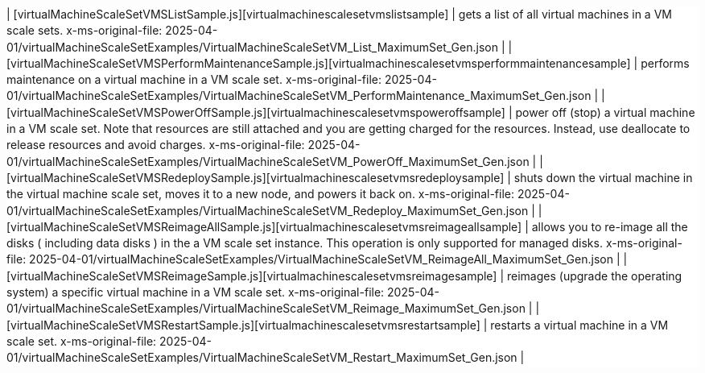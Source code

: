 | [virtualMachineScaleSetVMSListSample.js][virtualmachinescalesetvmslistsample]                                                                                         | gets a list of all virtual machines in a VM scale sets. x-ms-original-file: 2025-04-01/virtualMachineScaleSetExamples/VirtualMachineScaleSetVM_List_MaximumSet_Gen.json                                                                                                                                                                                                                                                                                                                                                                                                                                                   |
| [virtualMachineScaleSetVMSPerformMaintenanceSample.js][virtualmachinescalesetvmsperformmaintenancesample]                                                             | performs maintenance on a virtual machine in a VM scale set. x-ms-original-file: 2025-04-01/virtualMachineScaleSetExamples/VirtualMachineScaleSetVM_PerformMaintenance_MaximumSet_Gen.json                                                                                                                                                                                                                                                                                                                                                                                                                                |
| [virtualMachineScaleSetVMSPowerOffSample.js][virtualmachinescalesetvmspoweroffsample]                                                                                 | power off (stop) a virtual machine in a VM scale set. Note that resources are still attached and you are getting charged for the resources. Instead, use deallocate to release resources and avoid charges. x-ms-original-file: 2025-04-01/virtualMachineScaleSetExamples/VirtualMachineScaleSetVM_PowerOff_MaximumSet_Gen.json                                                                                                                                                                                                                                                                                           |
| [virtualMachineScaleSetVMSRedeploySample.js][virtualmachinescalesetvmsredeploysample]                                                                                 | shuts down the virtual machine in the virtual machine scale set, moves it to a new node, and powers it back on. x-ms-original-file: 2025-04-01/virtualMachineScaleSetExamples/VirtualMachineScaleSetVM_Redeploy_MaximumSet_Gen.json                                                                                                                                                                                                                                                                                                                                                                                       |
| [virtualMachineScaleSetVMSReimageAllSample.js][virtualmachinescalesetvmsreimageallsample]                                                                             | allows you to re-image all the disks ( including data disks ) in the a VM scale set instance. This operation is only supported for managed disks. x-ms-original-file: 2025-04-01/virtualMachineScaleSetExamples/VirtualMachineScaleSetVM_ReimageAll_MaximumSet_Gen.json                                                                                                                                                                                                                                                                                                                                                   |
| [virtualMachineScaleSetVMSReimageSample.js][virtualmachinescalesetvmsreimagesample]                                                                                   | reimages (upgrade the operating system) a specific virtual machine in a VM scale set. x-ms-original-file: 2025-04-01/virtualMachineScaleSetExamples/VirtualMachineScaleSetVM_Reimage_MaximumSet_Gen.json                                                                                                                                                                                                                                                                                                                                                                                                                  |
| [virtualMachineScaleSetVMSRestartSample.js][virtualmachinescalesetvmsrestartsample]                                                                                   | restarts a virtual machine in a VM scale set. x-ms-original-file: 2025-04-01/virtualMachineScaleSetExamples/VirtualMachineScaleSetVM_Restart_MaximumSet_Gen.json                                                                                                                                                                                                                                                                                                                                                                                                                                                          |

[availabilitysetscancelmigrationtovirtualmachinescalesetsample]: https://github.com/Azure/azure-sdk-for-js/blob/main/sdk/compute/arm-compute-compute/samples/v1/javascript/availabilitySetsCancelMigrationToVirtualMachineScaleSetSample.js
[availabilitysetsconverttovirtualmachinescalesetsample]: https://github.com/Azure/azure-sdk-for-js/blob/main/sdk/compute/arm-compute-compute/samples/v1/javascript/availabilitySetsConvertToVirtualMachineScaleSetSample.js
[availabilitysetscreateorupdatesample]: https://github.com/Azure/azure-sdk-for-js/blob/main/sdk/compute/arm-compute-compute/samples/v1/javascript/availabilitySetsCreateOrUpdateSample.js
[availabilitysetsdeletesample]: https://github.com/Azure/azure-sdk-for-js/blob/main/sdk/compute/arm-compute-compute/samples/v1/javascript/availabilitySetsDeleteSample.js
[availabilitysetsgetsample]: https://github.com/Azure/azure-sdk-for-js/blob/main/sdk/compute/arm-compute-compute/samples/v1/javascript/availabilitySetsGetSample.js
[availabilitysetslistavailablesizessample]: https://github.com/Azure/azure-sdk-for-js/blob/main/sdk/compute/arm-compute-compute/samples/v1/javascript/availabilitySetsListAvailableSizesSample.js
[availabilitysetslistbysubscriptionsample]: https://github.com/Azure/azure-sdk-for-js/blob/main/sdk/compute/arm-compute-compute/samples/v1/javascript/availabilitySetsListBySubscriptionSample.js
[availabilitysetslistsample]: https://github.com/Azure/azure-sdk-for-js/blob/main/sdk/compute/arm-compute-compute/samples/v1/javascript/availabilitySetsListSample.js
[availabilitysetsstartmigrationtovirtualmachinescalesetsample]: https://github.com/Azure/azure-sdk-for-js/blob/main/sdk/compute/arm-compute-compute/samples/v1/javascript/availabilitySetsStartMigrationToVirtualMachineScaleSetSample.js
[availabilitysetsupdatesample]: https://github.com/Azure/azure-sdk-for-js/blob/main/sdk/compute/arm-compute-compute/samples/v1/javascript/availabilitySetsUpdateSample.js
[availabilitysetsvalidatemigrationtovirtualmachinescalesetsample]: https://github.com/Azure/azure-sdk-for-js/blob/main/sdk/compute/arm-compute-compute/samples/v1/javascript/availabilitySetsValidateMigrationToVirtualMachineScaleSetSample.js
[capacityreservationgroupscreateorupdatesample]: https://github.com/Azure/azure-sdk-for-js/blob/main/sdk/compute/arm-compute-compute/samples/v1/javascript/capacityReservationGroupsCreateOrUpdateSample.js
[capacityreservationgroupsdeletesample]: https://github.com/Azure/azure-sdk-for-js/blob/main/sdk/compute/arm-compute-compute/samples/v1/javascript/capacityReservationGroupsDeleteSample.js
[capacityreservationgroupsgetsample]: https://github.com/Azure/azure-sdk-for-js/blob/main/sdk/compute/arm-compute-compute/samples/v1/javascript/capacityReservationGroupsGetSample.js
[capacityreservationgroupslistbyresourcegroupsample]: https://github.com/Azure/azure-sdk-for-js/blob/main/sdk/compute/arm-compute-compute/samples/v1/javascript/capacityReservationGroupsListByResourceGroupSample.js
[capacityreservationgroupslistbysubscriptionsample]: https://github.com/Azure/azure-sdk-for-js/blob/main/sdk/compute/arm-compute-compute/samples/v1/javascript/capacityReservationGroupsListBySubscriptionSample.js
[capacityreservationgroupsupdatesample]: https://github.com/Azure/azure-sdk-for-js/blob/main/sdk/compute/arm-compute-compute/samples/v1/javascript/capacityReservationGroupsUpdateSample.js
[capacityreservationscreateorupdatesample]: https://github.com/Azure/azure-sdk-for-js/blob/main/sdk/compute/arm-compute-compute/samples/v1/javascript/capacityReservationsCreateOrUpdateSample.js
[capacityreservationsdeletesample]: https://github.com/Azure/azure-sdk-for-js/blob/main/sdk/compute/arm-compute-compute/samples/v1/javascript/capacityReservationsDeleteSample.js
[capacityreservationsgetsample]: https://github.com/Azure/azure-sdk-for-js/blob/main/sdk/compute/arm-compute-compute/samples/v1/javascript/capacityReservationsGetSample.js
[capacityreservationslistbycapacityreservationgroupsample]: https://github.com/Azure/azure-sdk-for-js/blob/main/sdk/compute/arm-compute-compute/samples/v1/javascript/capacityReservationsListByCapacityReservationGroupSample.js
[capacityreservationsupdatesample]: https://github.com/Azure/azure-sdk-for-js/blob/main/sdk/compute/arm-compute-compute/samples/v1/javascript/capacityReservationsUpdateSample.js
[dedicatedhostgroupscreateorupdatesample]: https://github.com/Azure/azure-sdk-for-js/blob/main/sdk/compute/arm-compute-compute/samples/v1/javascript/dedicatedHostGroupsCreateOrUpdateSample.js
[dedicatedhostgroupsdeletesample]: https://github.com/Azure/azure-sdk-for-js/blob/main/sdk/compute/arm-compute-compute/samples/v1/javascript/dedicatedHostGroupsDeleteSample.js
[dedicatedhostgroupsgetsample]: https://github.com/Azure/azure-sdk-for-js/blob/main/sdk/compute/arm-compute-compute/samples/v1/javascript/dedicatedHostGroupsGetSample.js
[dedicatedhostgroupslistbyresourcegroupsample]: https://github.com/Azure/azure-sdk-for-js/blob/main/sdk/compute/arm-compute-compute/samples/v1/javascript/dedicatedHostGroupsListByResourceGroupSample.js
[dedicatedhostgroupslistbysubscriptionsample]: https://github.com/Azure/azure-sdk-for-js/blob/main/sdk/compute/arm-compute-compute/samples/v1/javascript/dedicatedHostGroupsListBySubscriptionSample.js
[dedicatedhostgroupsupdatesample]: https://github.com/Azure/azure-sdk-for-js/blob/main/sdk/compute/arm-compute-compute/samples/v1/javascript/dedicatedHostGroupsUpdateSample.js
[dedicatedhostscreateorupdatesample]: https://github.com/Azure/azure-sdk-for-js/blob/main/sdk/compute/arm-compute-compute/samples/v1/javascript/dedicatedHostsCreateOrUpdateSample.js
[dedicatedhostsdeletesample]: https://github.com/Azure/azure-sdk-for-js/blob/main/sdk/compute/arm-compute-compute/samples/v1/javascript/dedicatedHostsDeleteSample.js
[dedicatedhostsgetsample]: https://github.com/Azure/azure-sdk-for-js/blob/main/sdk/compute/arm-compute-compute/samples/v1/javascript/dedicatedHostsGetSample.js
[dedicatedhostslistavailablesizessample]: https://github.com/Azure/azure-sdk-for-js/blob/main/sdk/compute/arm-compute-compute/samples/v1/javascript/dedicatedHostsListAvailableSizesSample.js
[dedicatedhostslistbyhostgroupsample]: https://github.com/Azure/azure-sdk-for-js/blob/main/sdk/compute/arm-compute-compute/samples/v1/javascript/dedicatedHostsListByHostGroupSample.js
[dedicatedhostsredeploysample]: https://github.com/Azure/azure-sdk-for-js/blob/main/sdk/compute/arm-compute-compute/samples/v1/javascript/dedicatedHostsRedeploySample.js
[dedicatedhostsrestartsample]: https://github.com/Azure/azure-sdk-for-js/blob/main/sdk/compute/arm-compute-compute/samples/v1/javascript/dedicatedHostsRestartSample.js
[dedicatedhostsupdatesample]: https://github.com/Azure/azure-sdk-for-js/blob/main/sdk/compute/arm-compute-compute/samples/v1/javascript/dedicatedHostsUpdateSample.js
[imagescreateorupdatesample]: https://github.com/Azure/azure-sdk-for-js/blob/main/sdk/compute/arm-compute-compute/samples/v1/javascript/imagesCreateOrUpdateSample.js
[imagesdeletesample]: https://github.com/Azure/azure-sdk-for-js/blob/main/sdk/compute/arm-compute-compute/samples/v1/javascript/imagesDeleteSample.js
[imagesgetsample]: https://github.com/Azure/azure-sdk-for-js/blob/main/sdk/compute/arm-compute-compute/samples/v1/javascript/imagesGetSample.js
[imageslistbyresourcegroupsample]: https://github.com/Azure/azure-sdk-for-js/blob/main/sdk/compute/arm-compute-compute/samples/v1/javascript/imagesListByResourceGroupSample.js
[imageslistsample]: https://github.com/Azure/azure-sdk-for-js/blob/main/sdk/compute/arm-compute-compute/samples/v1/javascript/imagesListSample.js
[imagesupdatesample]: https://github.com/Azure/azure-sdk-for-js/blob/main/sdk/compute/arm-compute-compute/samples/v1/javascript/imagesUpdateSample.js
[loganalyticsoperationgroupexportrequestratebyintervalsample]: https://github.com/Azure/azure-sdk-for-js/blob/main/sdk/compute/arm-compute-compute/samples/v1/javascript/logAnalyticsOperationGroupExportRequestRateByIntervalSample.js
[loganalyticsoperationgroupexportthrottledrequestssample]: https://github.com/Azure/azure-sdk-for-js/blob/main/sdk/compute/arm-compute-compute/samples/v1/javascript/logAnalyticsOperationGroupExportThrottledRequestsSample.js
[operationslistsample]: https://github.com/Azure/azure-sdk-for-js/blob/main/sdk/compute/arm-compute-compute/samples/v1/javascript/operationsListSample.js
[proximityplacementgroupscreateorupdatesample]: https://github.com/Azure/azure-sdk-for-js/blob/main/sdk/compute/arm-compute-compute/samples/v1/javascript/proximityPlacementGroupsCreateOrUpdateSample.js
[proximityplacementgroupsdeletesample]: https://github.com/Azure/azure-sdk-for-js/blob/main/sdk/compute/arm-compute-compute/samples/v1/javascript/proximityPlacementGroupsDeleteSample.js
[proximityplacementgroupsgetsample]: https://github.com/Azure/azure-sdk-for-js/blob/main/sdk/compute/arm-compute-compute/samples/v1/javascript/proximityPlacementGroupsGetSample.js
[proximityplacementgroupslistbyresourcegroupsample]: https://github.com/Azure/azure-sdk-for-js/blob/main/sdk/compute/arm-compute-compute/samples/v1/javascript/proximityPlacementGroupsListByResourceGroupSample.js
[proximityplacementgroupslistbysubscriptionsample]: https://github.com/Azure/azure-sdk-for-js/blob/main/sdk/compute/arm-compute-compute/samples/v1/javascript/proximityPlacementGroupsListBySubscriptionSample.js
[proximityplacementgroupsupdatesample]: https://github.com/Azure/azure-sdk-for-js/blob/main/sdk/compute/arm-compute-compute/samples/v1/javascript/proximityPlacementGroupsUpdateSample.js
[restorepointcollectionscreateorupdatesample]: https://github.com/Azure/azure-sdk-for-js/blob/main/sdk/compute/arm-compute-compute/samples/v1/javascript/restorePointCollectionsCreateOrUpdateSample.js
[restorepointcollectionsdeletesample]: https://github.com/Azure/azure-sdk-for-js/blob/main/sdk/compute/arm-compute-compute/samples/v1/javascript/restorePointCollectionsDeleteSample.js
[restorepointcollectionsgetsample]: https://github.com/Azure/azure-sdk-for-js/blob/main/sdk/compute/arm-compute-compute/samples/v1/javascript/restorePointCollectionsGetSample.js
[restorepointcollectionslistallsample]: https://github.com/Azure/azure-sdk-for-js/blob/main/sdk/compute/arm-compute-compute/samples/v1/javascript/restorePointCollectionsListAllSample.js
[restorepointcollectionslistsample]: https://github.com/Azure/azure-sdk-for-js/blob/main/sdk/compute/arm-compute-compute/samples/v1/javascript/restorePointCollectionsListSample.js
[restorepointcollectionsupdatesample]: https://github.com/Azure/azure-sdk-for-js/blob/main/sdk/compute/arm-compute-compute/samples/v1/javascript/restorePointCollectionsUpdateSample.js
[restorepointscreatesample]: https://github.com/Azure/azure-sdk-for-js/blob/main/sdk/compute/arm-compute-compute/samples/v1/javascript/restorePointsCreateSample.js
[restorepointsdeletesample]: https://github.com/Azure/azure-sdk-for-js/blob/main/sdk/compute/arm-compute-compute/samples/v1/javascript/restorePointsDeleteSample.js
[restorepointsgetsample]: https://github.com/Azure/azure-sdk-for-js/blob/main/sdk/compute/arm-compute-compute/samples/v1/javascript/restorePointsGetSample.js
[rollingupgradestatusinfosgetlatestsample]: https://github.com/Azure/azure-sdk-for-js/blob/main/sdk/compute/arm-compute-compute/samples/v1/javascript/rollingUpgradeStatusInfosGetLatestSample.js
[sshpublickeyresourcescreatesample]: https://github.com/Azure/azure-sdk-for-js/blob/main/sdk/compute/arm-compute-compute/samples/v1/javascript/sshPublicKeyResourcesCreateSample.js
[sshpublickeyresourcesdeletesample]: https://github.com/Azure/azure-sdk-for-js/blob/main/sdk/compute/arm-compute-compute/samples/v1/javascript/sshPublicKeyResourcesDeleteSample.js
[sshpublickeyresourcesgeneratekeypairsample]: https://github.com/Azure/azure-sdk-for-js/blob/main/sdk/compute/arm-compute-compute/samples/v1/javascript/sshPublicKeyResourcesGenerateKeyPairSample.js
[sshpublickeyresourcesgetsample]: https://github.com/Azure/azure-sdk-for-js/blob/main/sdk/compute/arm-compute-compute/samples/v1/javascript/sshPublicKeyResourcesGetSample.js
[sshpublickeyresourceslistbyresourcegroupsample]: https://github.com/Azure/azure-sdk-for-js/blob/main/sdk/compute/arm-compute-compute/samples/v1/javascript/sshPublicKeyResourcesListByResourceGroupSample.js
[sshpublickeyresourceslistbysubscriptionsample]: https://github.com/Azure/azure-sdk-for-js/blob/main/sdk/compute/arm-compute-compute/samples/v1/javascript/sshPublicKeyResourcesListBySubscriptionSample.js
[sshpublickeyresourcesupdatesample]: https://github.com/Azure/azure-sdk-for-js/blob/main/sdk/compute/arm-compute-compute/samples/v1/javascript/sshPublicKeyResourcesUpdateSample.js
[usageoperationgrouplistsample]: https://github.com/Azure/azure-sdk-for-js/blob/main/sdk/compute/arm-compute-compute/samples/v1/javascript/usageOperationGroupListSample.js
[virtualmachineextensionimagesgetsample]: https://github.com/Azure/azure-sdk-for-js/blob/main/sdk/compute/arm-compute-compute/samples/v1/javascript/virtualMachineExtensionImagesGetSample.js
[virtualmachineextensionimageslisttypessample]: https://github.com/Azure/azure-sdk-for-js/blob/main/sdk/compute/arm-compute-compute/samples/v1/javascript/virtualMachineExtensionImagesListTypesSample.js
[virtualmachineextensionimageslistversionssample]: https://github.com/Azure/azure-sdk-for-js/blob/main/sdk/compute/arm-compute-compute/samples/v1/javascript/virtualMachineExtensionImagesListVersionsSample.js
[virtualmachineextensionscreateorupdatesample]: https://github.com/Azure/azure-sdk-for-js/blob/main/sdk/compute/arm-compute-compute/samples/v1/javascript/virtualMachineExtensionsCreateOrUpdateSample.js
[virtualmachineextensionsdeletesample]: https://github.com/Azure/azure-sdk-for-js/blob/main/sdk/compute/arm-compute-compute/samples/v1/javascript/virtualMachineExtensionsDeleteSample.js
[virtualmachineextensionsgetsample]: https://github.com/Azure/azure-sdk-for-js/blob/main/sdk/compute/arm-compute-compute/samples/v1/javascript/virtualMachineExtensionsGetSample.js
[virtualmachineextensionslistsample]: https://github.com/Azure/azure-sdk-for-js/blob/main/sdk/compute/arm-compute-compute/samples/v1/javascript/virtualMachineExtensionsListSample.js
[virtualmachineextensionsupdatesample]: https://github.com/Azure/azure-sdk-for-js/blob/main/sdk/compute/arm-compute-compute/samples/v1/javascript/virtualMachineExtensionsUpdateSample.js
[virtualmachineimagesedgezoneoperationgroupgetsample]: https://github.com/Azure/azure-sdk-for-js/blob/main/sdk/compute/arm-compute-compute/samples/v1/javascript/virtualMachineImagesEdgeZoneOperationGroupGetSample.js
[virtualmachineimagesedgezoneoperationgrouplistofferssample]: https://github.com/Azure/azure-sdk-for-js/blob/main/sdk/compute/arm-compute-compute/samples/v1/javascript/virtualMachineImagesEdgeZoneOperationGroupListOffersSample.js
[virtualmachineimagesedgezoneoperationgrouplistpublisherssample]: https://github.com/Azure/azure-sdk-for-js/blob/main/sdk/compute/arm-compute-compute/samples/v1/javascript/virtualMachineImagesEdgeZoneOperationGroupListPublishersSample.js
[virtualmachineimagesedgezoneoperationgrouplistsample]: https://github.com/Azure/azure-sdk-for-js/blob/main/sdk/compute/arm-compute-compute/samples/v1/javascript/virtualMachineImagesEdgeZoneOperationGroupListSample.js
[virtualmachineimagesedgezoneoperationgrouplistskussample]: https://github.com/Azure/azure-sdk-for-js/blob/main/sdk/compute/arm-compute-compute/samples/v1/javascript/virtualMachineImagesEdgeZoneOperationGroupListSkusSample.js
[virtualmachineimagesoperationgroupgetsample]: https://github.com/Azure/azure-sdk-for-js/blob/main/sdk/compute/arm-compute-compute/samples/v1/javascript/virtualMachineImagesOperationGroupGetSample.js
[virtualmachineimagesoperationgrouplistbyedgezonesample]: https://github.com/Azure/azure-sdk-for-js/blob/main/sdk/compute/arm-compute-compute/samples/v1/javascript/virtualMachineImagesOperationGroupListByEdgeZoneSample.js
[virtualmachineimagesoperationgrouplistofferssample]: https://github.com/Azure/azure-sdk-for-js/blob/main/sdk/compute/arm-compute-compute/samples/v1/javascript/virtualMachineImagesOperationGroupListOffersSample.js
[virtualmachineimagesoperationgrouplistpublisherssample]: https://github.com/Azure/azure-sdk-for-js/blob/main/sdk/compute/arm-compute-compute/samples/v1/javascript/virtualMachineImagesOperationGroupListPublishersSample.js
[virtualmachineimagesoperationgrouplistsample]: https://github.com/Azure/azure-sdk-for-js/blob/main/sdk/compute/arm-compute-compute/samples/v1/javascript/virtualMachineImagesOperationGroupListSample.js
[virtualmachineimagesoperationgrouplistskussample]: https://github.com/Azure/azure-sdk-for-js/blob/main/sdk/compute/arm-compute-compute/samples/v1/javascript/virtualMachineImagesOperationGroupListSkusSample.js
[virtualmachineimagesoperationgrouplistwithpropertiessample]: https://github.com/Azure/azure-sdk-for-js/blob/main/sdk/compute/arm-compute-compute/samples/v1/javascript/virtualMachineImagesOperationGroupListWithPropertiesSample.js
[virtualmachineruncommandscreateorupdatesample]: https://github.com/Azure/azure-sdk-for-js/blob/main/sdk/compute/arm-compute-compute/samples/v1/javascript/virtualMachineRunCommandsCreateOrUpdateSample.js
[virtualmachineruncommandsdeletesample]: https://github.com/Azure/azure-sdk-for-js/blob/main/sdk/compute/arm-compute-compute/samples/v1/javascript/virtualMachineRunCommandsDeleteSample.js